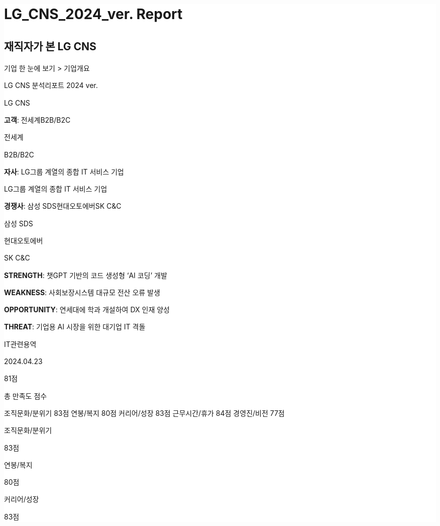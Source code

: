 # LG_CNS_2024_ver. Report

## 재직자가 본 LG CNS

기업 한 눈에 보기 > 기업개요

LG CNS 분석리포트 2024 ver.

LG CNS

**고객**: 전세계B2B/B2C

전세계

B2B/B2C

**자사**: LG그룹 계열의 종합 IT 서비스 기업

LG그룹 계열의 종합 IT 서비스 기업

**경쟁사**: 삼성 SDS현대오토에버SK C&C

삼성 SDS

현대오토에버

SK C&C

**STRENGTH**: 챗GPT 기반의 코드 생성형 ‘AI 코딩’ 개발

**WEAKNESS**: 사회보장시스템 대규모 전산 오류 발생

**OPPORTUNITY**: 연세대에 학과 개설하여 DX 인재 양성

**THREAT**: 기업용 AI 시장을 위한 대기업 IT 격돌

IT관련용역

2024.04.23

81점

총 만족도 점수

조직문화/분위기 83점
연봉/복지 80점
커리어/성장 83점
근무시간/휴가 84점
경영진/비전 77점

조직문화/분위기

83점

연봉/복지

80점

커리어/성장

83점
